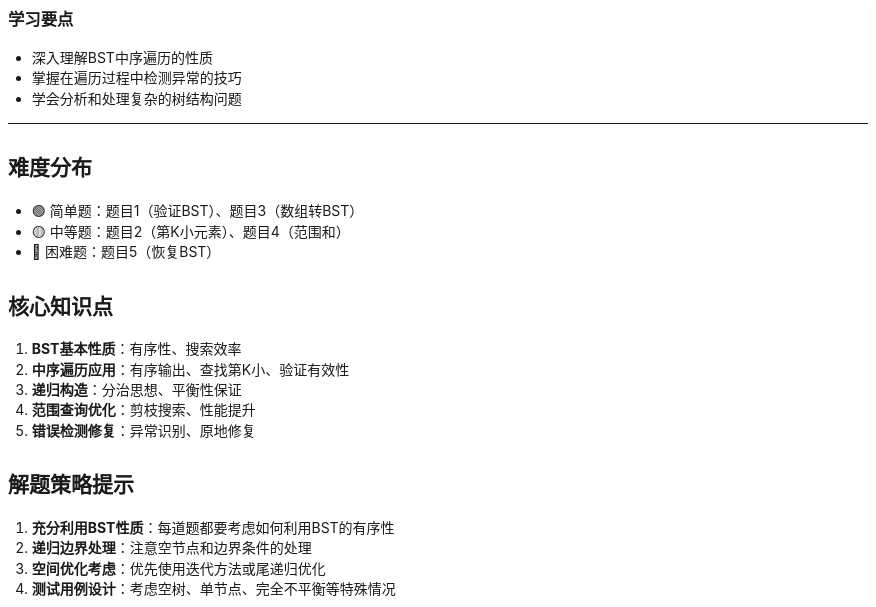 ### 学习要点
- 深入理解BST中序遍历的性质
- 掌握在遍历过程中检测异常的技巧
- 学会分析和处理复杂的树结构问题

---

## 难度分布
- 🟢 简单题：题目1（验证BST）、题目3（数组转BST）
- 🟡 中等题：题目2（第K小元素）、题目4（范围和）
- 🔴 困难题：题目5（恢复BST）

## 核心知识点
1. **BST基本性质**：有序性、搜索效率
2. **中序遍历应用**：有序输出、查找第K小、验证有效性
3. **递归构造**：分治思想、平衡性保证
4. **范围查询优化**：剪枝搜索、性能提升
5. **错误检测修复**：异常识别、原地修复

## 解题策略提示
1. **充分利用BST性质**：每道题都要考虑如何利用BST的有序性
2. **递归边界处理**：注意空节点和边界条件的处理
3. **空间优化考虑**：优先使用迭代方法或尾递归优化
4. **测试用例设计**：考虑空树、单节点、完全不平衡等特殊情况 